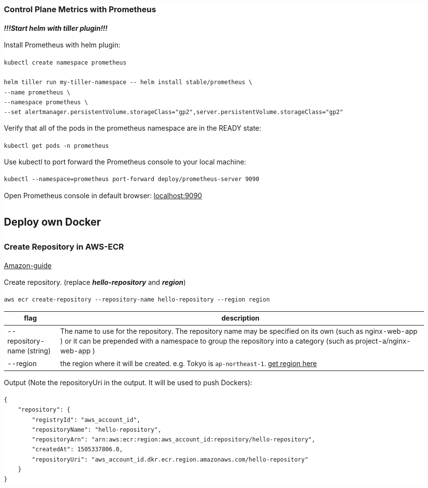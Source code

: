 ### Control Plane Metrics with Prometheus

 *__!!!Start helm with tiller plugin!!!__*

 Install Prometheus with helm plugin:

```Console
kubectl create namespace prometheus

helm tiller run my-tiller-namespace -- helm install stable/prometheus \
--name prometheus \
--namespace prometheus \
--set alertmanager.persistentVolume.storageClass="gp2",server.persistentVolume.storageClass="gp2"
```

Verify that all of the pods in the prometheus namespace are in the READY state:

```Console
kubectl get pods -n prometheus
```

Use kubectl to port forward the Prometheus console to your local machine:

```Console
kubectl --namespace=prometheus port-forward deploy/prometheus-server 9090
```

Open Prometheus console in default browser: [localhost:9090](http://localhost:9090)

## Deploy own Docker

### Create Repository in AWS-ECR

[Amazon-guide](https://docs.aws.amazon.com/AmazonECS/latest/developerguide/docker-basics.html#use-ecr)

Create repository. (replace *__hello-repository__* and *__region__*)

```Console
aws ecr create-repository --repository-name hello-repository --region region
```

|flag| description |
|--- | ---|
|--repository-name (string) | The name to use for the repository. The repository name may be specified on its own (such as nginx-web-app ) or  it  can  be  prepended with  a  namespace  to group the repository into a category (such as project-a/nginx-web-app )|
|--region | the region where it will be created.  e.g. Tokyo is `ap-northeast-1`. [get region here](https://docs.aws.amazon.com/AmazonRDS/latest/UserGuide/Concepts.RegionsAndAvailabilityZones.html)|

Output (Note the repositoryUri in the output. It will be used to push Dockers):

```Console
{
    "repository": {
        "registryId": "aws_account_id",
        "repositoryName": "hello-repository",
        "repositoryArn": "arn:aws:ecr:region:aws_account_id:repository/hello-repository",
        "createdAt": 1505337806.0,
        "repositoryUri": "aws_account_id.dkr.ecr.region.amazonaws.com/hello-repository"
    }
}
```

